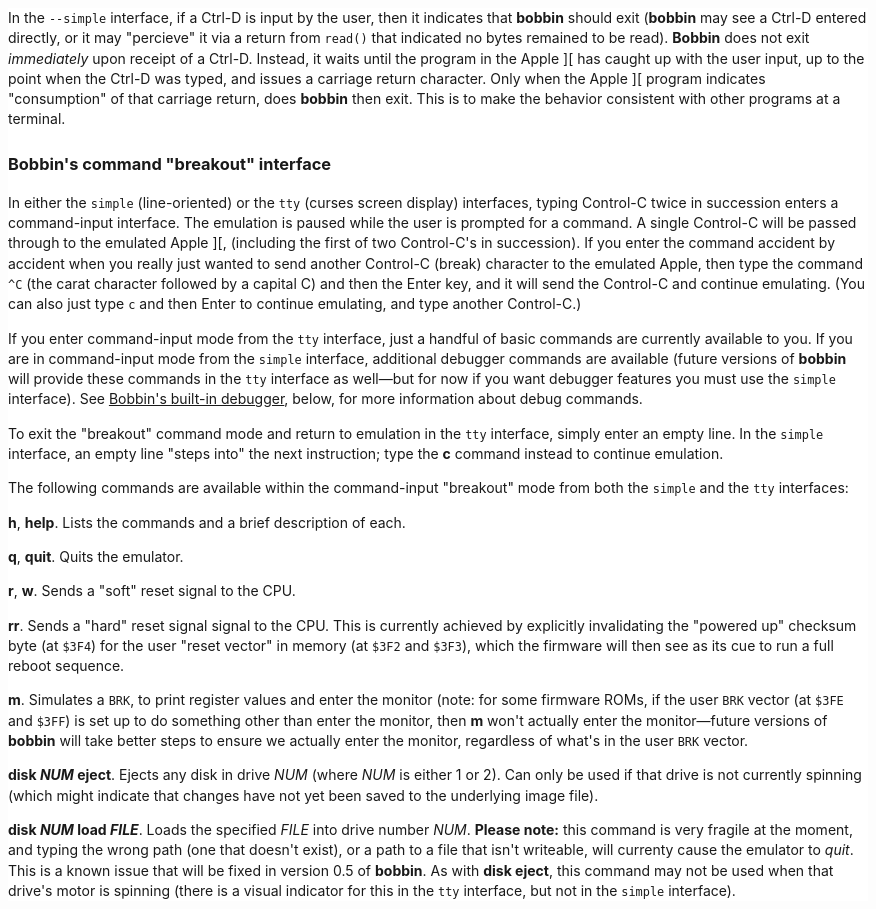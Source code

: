 In the `--simple` interface, if a Ctrl-D is input by the user, then it indicates that **bobbin** should exit (**bobbin** may see a Ctrl-D entered directly, or it may "percieve" it via a return from `read()` that indicated no bytes remained to be read). **Bobbin** does not exit *immediately* upon receipt of a Ctrl-D. Instead, it waits until the program in the Apple \]\[ has caught up with the user input, up to the point when the Ctrl-D was typed, and issues a carriage return character. Only when the Apple \]\[ program indicates "consumption" of that carriage return, does **bobbin** then exit. This is to make the behavior consistent with other programs at a terminal.

### Bobbin's command "breakout" interface

In either the `simple` (line-oriented) or the `tty` (curses screen display) interfaces, typing Control-C twice in succession enters a command-input interface. The emulation is paused while the user is prompted for a command. A single Control-C will be passed through to the emulated Apple \]\[, (including the first of two Control-C's in succession). If you enter the command accident by accident when you really just wanted to send another Control-C (break) character to the emulated Apple, then type the command `^C` (the carat character followed by a capital C) and then the Enter key, and it will send the Control-C and continue emulating. (You can also just type `c` and then Enter to continue emulating, and type another Control-C.)

If you enter command-input mode from the `tty` interface, just a handful of basic commands are currently available to you. If you are in command-input mode from the `simple` interface, additional debugger commands are available (future versions of **bobbin** will provide these commands in the `tty` interface as well&mdash;but for now if you want debugger features you must use the `simple` interface). See [Bobbin's built-in debugger](#bobbins-built-in-debugger), below, for more information about debug commands.

To exit the "breakout" command mode and return to emulation in the `tty` interface, simply enter an empty line. In the `simple` interface, an empty line "steps into" the next instruction; type the **c** command instead to continue emulation.

The following commands are available within the command-input "breakout" mode from both the `simple` and the `tty` interfaces:

**h**, **help**. Lists the commands and a brief description of each.

**q**, **quit**. Quits the emulator.

**r**, **w**. Sends a "soft" reset signal to the CPU.

**rr**. Sends a "hard" reset signal signal to the CPU. This is currently achieved by explicitly invalidating the "powered up" checksum byte (at `$3F4`) for the user "reset vector" in memory (at `$3F2` and `$3F3`), which the firmware will then see as its cue to run a full reboot sequence.

**m**. Simulates a `BRK`, to print register values and enter the monitor (note: for some firmware ROMs, if the user `BRK` vector (at `$3FE` and `$3FF`) is set up to do something other than enter the monitor, then **m** won't actually enter the monitor&mdash;future versions of **bobbin** will take better steps to ensure we actually enter the monitor, regardless of what's in the user `BRK` vector.

**disk *NUM* eject**. Ejects any disk in drive *NUM* (where *NUM* is either 1 or 2). Can only be used if that drive is not currently spinning (which might indicate that changes have not yet been saved to the underlying image file).

**disk *NUM* load *FILE***. Loads the specified *FILE* into drive number *NUM*. **Please note:** this command is very fragile at the moment, and typing the wrong path (one that doesn't exist), or a path to a file that isn't writeable, will currenty cause the emulator to *quit*. This is a known issue that will be fixed in version 0.5 of **bobbin**. As with **disk eject**, this command may not be used when that drive's motor is spinning (there is a visual indicator for this in the `tty` interface, but not in the `simple` interface).
